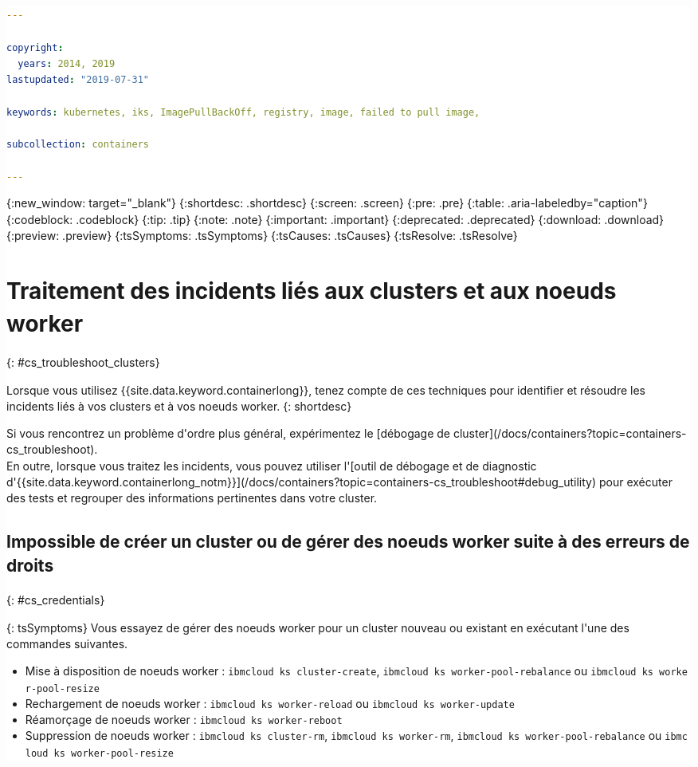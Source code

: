 ```yaml
---

copyright:
  years: 2014, 2019
lastupdated: "2019-07-31"

keywords: kubernetes, iks, ImagePullBackOff, registry, image, failed to pull image,

subcollection: containers

---
```


{:new_window: target="_blank"}
{:shortdesc: .shortdesc}
{:screen: .screen}
{:pre: .pre}
{:table: .aria-labeledby="caption"}
{:codeblock: .codeblock}
{:tip: .tip}
{:note: .note}
{:important: .important}
{:deprecated: .deprecated}
{:download: .download}
{:preview: .preview}
{:tsSymptoms: .tsSymptoms}
{:tsCauses: .tsCauses}
{:tsResolve: .tsResolve}



# Traitement des incidents liés aux clusters et aux noeuds worker
{: #cs_troubleshoot_clusters}

Lorsque vous utilisez {{site.data.keyword.containerlong}}, tenez compte de ces techniques pour identifier et résoudre les incidents liés à vos clusters et à vos noeuds worker.
{: shortdesc}

<p class="tip">Si vous rencontrez un problème d'ordre plus général, expérimentez le [débogage de cluster](/docs/containers?topic=containers-cs_troubleshoot).<br>En outre, lorsque vous traitez les incidents, vous pouvez utiliser l'[outil de débogage et de diagnostic d'{{site.data.keyword.containerlong_notm}}](/docs/containers?topic=containers-cs_troubleshoot#debug_utility) pour exécuter des tests et regrouper des informations pertinentes dans votre cluster.</p>

## Impossible de créer un cluster ou de gérer des noeuds worker suite à des erreurs de droits
{: #cs_credentials}

{: tsSymptoms}
Vous essayez de gérer des noeuds worker pour un cluster nouveau ou existant en exécutant l'une des commandes suivantes.
* Mise à disposition de noeuds worker : `ibmcloud ks cluster-create`, `ibmcloud ks worker-pool-rebalance` ou `ibmcloud ks worker-pool-resize`
* Rechargement de noeuds worker : `ibmcloud ks worker-reload` ou `ibmcloud ks worker-update`
* Réamorçage de noeuds worker : `ibmcloud ks worker-reboot`
* Suppression de noeuds worker : `ibmcloud ks cluster-rm`, `ibmcloud ks worker-rm`, `ibmcloud ks worker-pool-rebalance` ou `ibmcloud ks worker-pool-resize`
